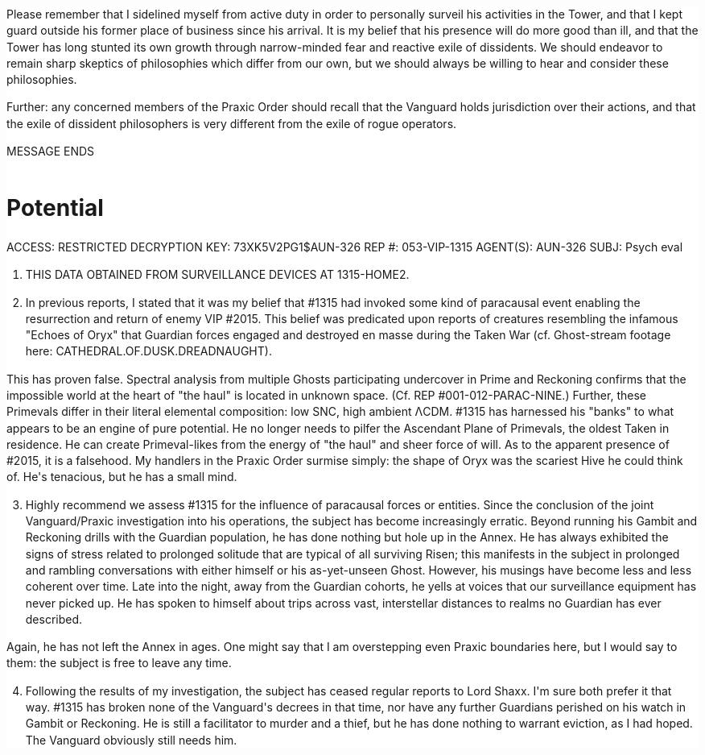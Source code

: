 Please remember that I sidelined myself from active duty in order to personally surveil his activities in the Tower, and that I kept guard outside his former place of business since his arrival. It is my belief that his presence will do more good than ill, and that the Tower has long stunted its own growth through narrow-minded fear and reactive exile of dissidents. We should endeavor to remain sharp skeptics of philosophies which differ from our own, but we should always be willing to hear and consider these philosophies.

Further: any concerned members of the Praxic Order should recall that the Vanguard holds jurisdiction over their actions, and that the exile of dissident philosophers is very different from the exile of rogue operators.

MESSAGE ENDS

# Potential

ACCESS: RESTRICTED
DECRYPTION KEY: 73XK5V2PG1$AUN-326
REP #: 053-VIP-1315
AGENT(S): AUN-326
SUBJ: Psych eval

1. THIS DATA OBTAINED FROM SURVEILLANCE DEVICES AT 1315-HOME2.

2. In previous reports, I stated that it was my belief that #1315 had invoked some kind of paracausal event enabling the resurrection and return of enemy VIP #2015. This belief was predicated upon reports of creatures resembling the infamous "Echoes of Oryx" that Guardian forces engaged and destroyed en masse during the Taken War (cf. Ghost-stream footage here: CATHEDRAL.OF.DUSK.DREADNAUGHT).

This has proven false. Spectral analysis from multiple Ghosts participating undercover in Prime and Reckoning confirms that the impossible world at the heart of "the haul" is located in unknown space. (Cf. REP #001-012-PARAC-NINE.) Further, these Primevals differ in their literal elemental composition: low SNC, high ambient ΛCDM. #1315 has harnessed his "banks" to what appears to be an engine of pure potential. He no longer needs to pilfer the Ascendant Plane of Primevals, the oldest Taken in residence. He can create Primeval-likes from the energy of "the haul" and sheer force of will. As to the apparent presence of #2015, it is a falsehood. My handlers in the Praxic Order surmise simply: the shape of Oryx was the scariest Hive he could think of. He's tenacious, but he has a small mind.

3. Highly recommend we assess #1315 for the influence of paracausal forces or entities. Since the conclusion of the joint Vanguard/Praxic investigation into his operations, the subject has become increasingly erratic. Beyond running his Gambit and Reckoning drills with the Guardian population, he has done nothing but hole up in the Annex. He has always exhibited the signs of stress related to prolonged solitude that are typical of all surviving Risen; this manifests in the subject in prolonged and rambling conversations with either himself or his as-yet-unseen Ghost. However, his musings have become less and less coherent over time. Late into the night, away from the Guardian cohorts, he yells at voices that our surveillance equipment has never picked up. He has spoken to himself about trips across vast, interstellar distances to realms no Guardian has ever described.

Again, he has not left the Annex in ages. One might say that I am overstepping even Praxic boundaries here, but I would say to them: the subject is free to leave any time.

4. Following the results of my investigation, the subject has ceased regular reports to Lord Shaxx. I'm sure both prefer it that way. #1315 has broken none of the Vanguard's decrees in that time, nor have any further Guardians perished on his watch in Gambit or Reckoning. He is still a facilitator to murder and a thief, but he has done nothing to warrant eviction, as I had hoped. The Vanguard obviously still needs him.
